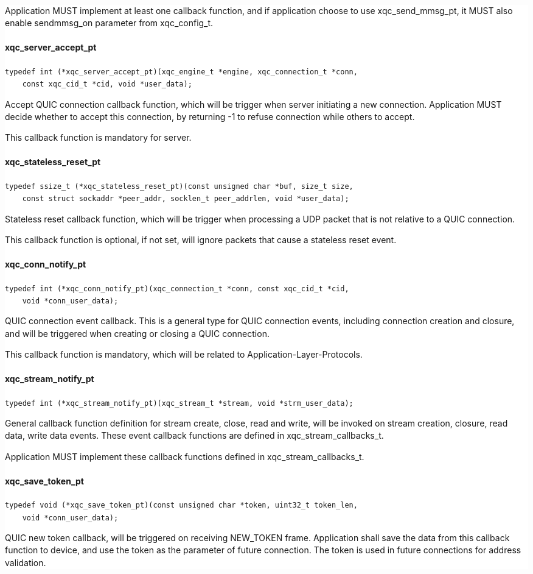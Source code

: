 Application MUST implement at least one callback function, and if application choose to use xqc_send_mmsg_pt, it MUST also enable sendmmsg_on parameter from xqc_config_t.


#### xqc_server_accept_pt
```
typedef int (*xqc_server_accept_pt)(xqc_engine_t *engine, xqc_connection_t *conn,
    const xqc_cid_t *cid, void *user_data);
```
Accept QUIC connection callback function, which will be trigger when server initiating a new connection. Application MUST decide whether to accept this connection, by returning -1 to refuse connection while others to accept.


This callback function is mandatory for server.


#### xqc_stateless_reset_pt
```
typedef ssize_t (*xqc_stateless_reset_pt)(const unsigned char *buf, size_t size,
    const struct sockaddr *peer_addr, socklen_t peer_addrlen, void *user_data);
```
Stateless reset callback function, which will be trigger when processing a UDP packet that is not relative to a QUIC connection.

This callback function is optional, if not set, will ignore packets that cause a stateless reset event.


#### xqc_conn_notify_pt
```
typedef int (*xqc_conn_notify_pt)(xqc_connection_t *conn, const xqc_cid_t *cid,
    void *conn_user_data);
```
QUIC connection event callback. This is a general type for QUIC connection events, including connection creation and closure, and will be triggered when creating or closing a QUIC connection.

This callback function is mandatory, which will be related to Application-Layer-Protocols.


#### xqc_stream_notify_pt
```
typedef int (*xqc_stream_notify_pt)(xqc_stream_t *stream, void *strm_user_data);
```
General callback function definition for stream create, close, read and write, will be invoked on stream creation, closure, read data, write data events. These event callback functions are defined in xqc_stream_callbacks_t.

Application MUST implement these callback functions defined in xqc_stream_callbacks_t.


#### xqc_save_token_pt
```
typedef void (*xqc_save_token_pt)(const unsigned char *token, uint32_t token_len,
    void *conn_user_data);
```
QUIC new token callback, will be triggered on receiving NEW_TOKEN frame. Application shall save the data from this callback function to device, and use the token as the parameter of future connection.
The token is used in future connections for address validation.
